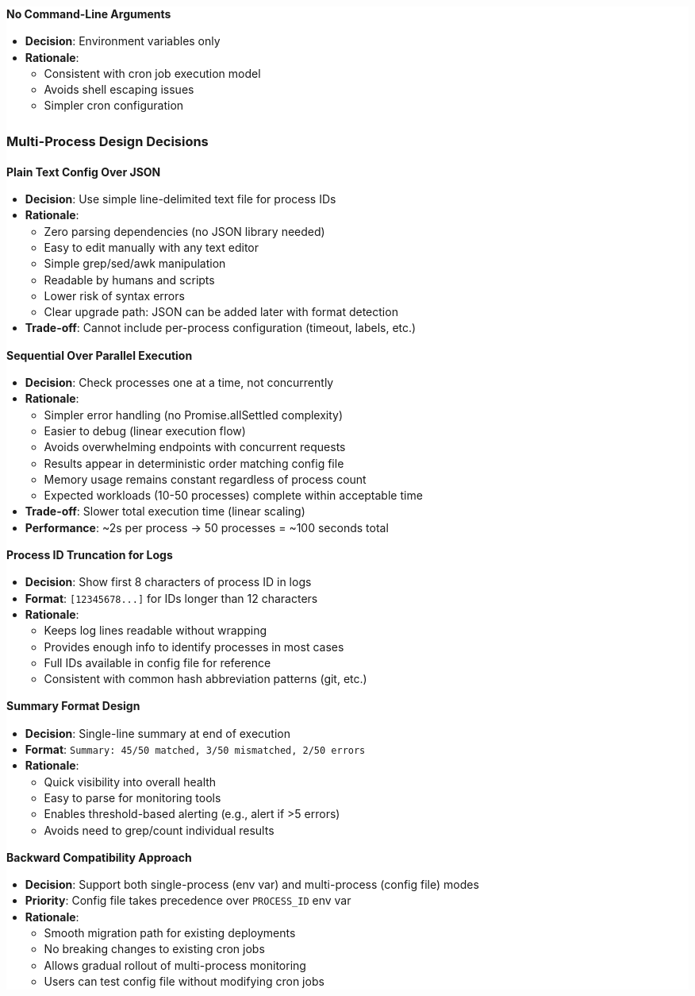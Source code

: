 **No Command-Line Arguments**
- **Decision**: Environment variables only
- **Rationale**: 
  - Consistent with cron job execution model
  - Avoids shell escaping issues
  - Simpler cron configuration

### Multi-Process Design Decisions

**Plain Text Config Over JSON**
- **Decision**: Use simple line-delimited text file for process IDs
- **Rationale**:
  - Zero parsing dependencies (no JSON library needed)
  - Easy to edit manually with any text editor
  - Simple grep/sed/awk manipulation
  - Readable by humans and scripts
  - Lower risk of syntax errors
  - Clear upgrade path: JSON can be added later with format detection
- **Trade-off**: Cannot include per-process configuration (timeout, labels, etc.)

**Sequential Over Parallel Execution**
- **Decision**: Check processes one at a time, not concurrently
- **Rationale**:
  - Simpler error handling (no Promise.allSettled complexity)
  - Easier to debug (linear execution flow)
  - Avoids overwhelming endpoints with concurrent requests
  - Results appear in deterministic order matching config file
  - Memory usage remains constant regardless of process count
  - Expected workloads (10-50 processes) complete within acceptable time
- **Trade-off**: Slower total execution time (linear scaling)
- **Performance**: ~2s per process → 50 processes = ~100 seconds total

**Process ID Truncation for Logs**
- **Decision**: Show first 8 characters of process ID in logs
- **Format**: `[12345678...]` for IDs longer than 12 characters
- **Rationale**:
  - Keeps log lines readable without wrapping
  - Provides enough info to identify processes in most cases
  - Full IDs available in config file for reference
  - Consistent with common hash abbreviation patterns (git, etc.)

**Summary Format Design**
- **Decision**: Single-line summary at end of execution
- **Format**: `Summary: 45/50 matched, 3/50 mismatched, 2/50 errors`
- **Rationale**:
  - Quick visibility into overall health
  - Easy to parse for monitoring tools
  - Enables threshold-based alerting (e.g., alert if >5 errors)
  - Avoids need to grep/count individual results

**Backward Compatibility Approach**
- **Decision**: Support both single-process (env var) and multi-process (config file) modes
- **Priority**: Config file takes precedence over `PROCESS_ID` env var
- **Rationale**:
  - Smooth migration path for existing deployments
  - No breaking changes to existing cron jobs
  - Allows gradual rollout of multi-process monitoring
  - Users can test config file without modifying cron jobs
